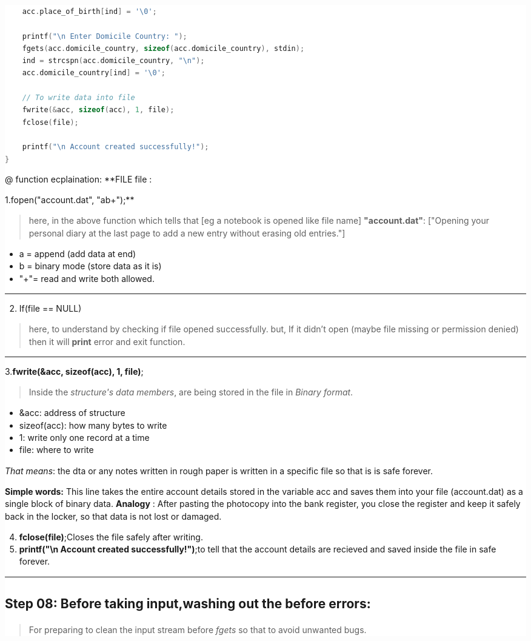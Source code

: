 ```c
    acc.place_of_birth[ind] = '\0';

    printf("\n Enter Domicile Country: ");
    fgets(acc.domicile_country, sizeof(acc.domicile_country), stdin);
    ind = strcspn(acc.domicile_country, "\n");
    acc.domicile_country[ind] = '\0';

    // To write data into file
    fwrite(&acc, sizeof(acc), 1, file);
    fclose(file);

    printf("\n Account created successfully!");
}
```
@ function ecplaination:
**FILE file :

1.fopen("account.dat", "ab+");**
>here, in the above function which tells that [eg a notebook is opened like file name] **"account.dat"**:
["Opening your personal diary at the last page to add a new entry without erasing old entries."]

* a = append (add data at end)
* b = binary mode (store data as it is)
* "+"= read and write both allowed.
---
2. If(file == NULL)
>here, to understand by checking if file opened successfully.
but, If it didn’t open (maybe file missing or permission denied) then it will **print** error and exit function.
---
3.**fwrite(&acc, sizeof(acc), 1, file)**;
>Inside the *structure's data members*, are being stored in the file in  *Binary format*.
* &acc: address of structure
* sizeof(acc): how many bytes to write
* 1: write only one record at a time
* file: where to write

*That means*: the dta or any notes written in rough paper is written in a specific file so that is is safe forever.

**Simple words:** This line takes the entire account details stored in the variable acc and saves them into your file (account.dat) as a single block of binary data.
**Analogy** : After pasting the photocopy into the bank register, you close the register and keep it safely back in the locker, so that data is not lost or damaged.




4. **fclose(file)**;Closes the file safely after writing.
5. **printf("\n Account created successfully!")**;to tell that the  account details are recieved and saved inside the file in safe forever.
---
## Step 08: Before taking input,washing out the before errors:
>For preparing to  clean the  input stream before *fgets* so that  to avoid unwanted bugs.
